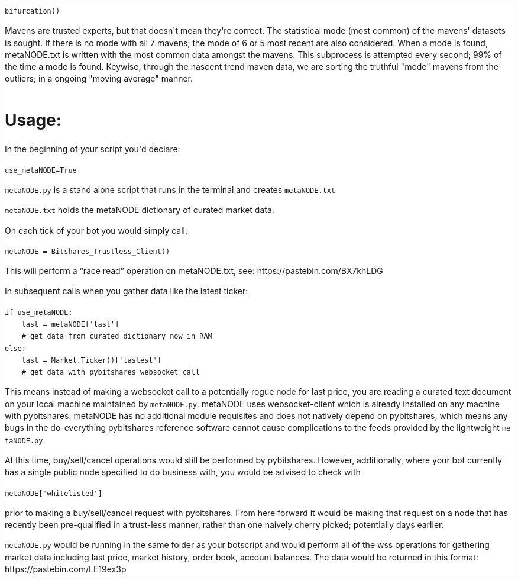 	bifurcation()
Mavens are trusted experts, but that doesn't mean they're correct.  The statistical mode (most common) of the mavens' datasets is sought.  If there is no mode with all 7 mavens; the mode of 6 or 5 most recent are also considered.   When a mode is found, metaNODE.txt is written with the most common data amongst the mavens.  This subprocess is attempted every second; 99% of the time a mode is found.  Keywise, through the nascent trend maven data, we are sorting the truthful "mode" mavens from the outliers; in a ongoing "moving average" manner.

Usage:
===============

In the beginning of your script you'd declare:

	use_metaNODE=True  

`metaNODE.py` is a stand alone script that runs in the terminal and creates `metaNODE.txt` 

`metaNODE.txt` holds the metaNODE dictionary of curated market data.  

On each tick of your bot you would simply call:

	metaNODE = Bitshares_Trustless_Client()

This will perform a “race read” operation on metaNODE.txt, see:  https://pastebin.com/BX7khLDG

In subsequent calls when you gather data like the latest ticker: 

	if use_metaNODE: 
		last = metaNODE['last'] 
		# get data from curated dictionary now in RAM
	else: 
		last = Market.Ticker()['lastest'] 
		# get data with pybitshares websocket call

This means instead of making a websocket call to a potentially rogue node for last price, you are reading a curated text document on your local machine maintained by `metaNODE.py`.
metaNODE uses websocket-client which is already installed on any machine with pybitshares.  metaNODE has no additional module requisites and does not natively depend on pybitshares, which means any bugs in the do-everything pybitshares reference software cannot cause complications to the feeds provided by the lightweight `metaNODE.py`.  

At this time, buy/sell/cancel operations would still be performed by pybitshares.    However, additionally, where your bot currently has a single public node specified to do business with, you would be advised to check with 

	metaNODE['whitelisted'] 
	
prior to making a buy/sell/cancel request with pybitshares. From here forward it would be making that request on a node that has recently been pre-qualified in a trust-less manner, rather than one naively cherry picked; potentially days earlier.

`metaNODE.py` would be running in the same folder as your botscript and would perform all of the wss operations for gathering market data including last price, market history, order book, account balances. The data would be returned in this format:  https://pastebin.com/LE19ex3p 
